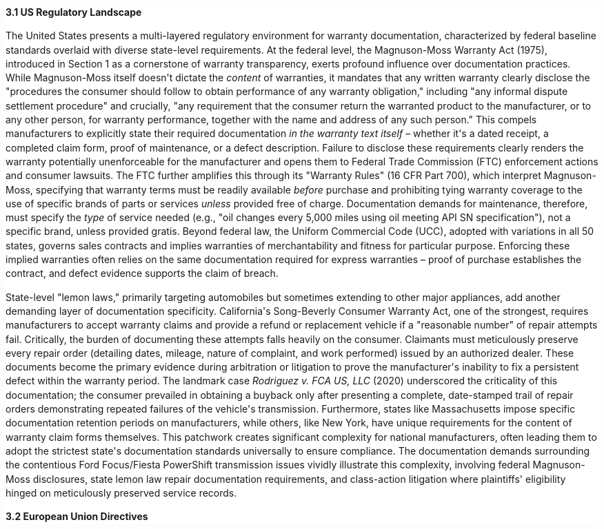 **3.1 US Regulatory Landscape**

The United States presents a multi-layered regulatory environment for warranty documentation, characterized by federal baseline standards overlaid with diverse state-level requirements. At the federal level, the Magnuson-Moss Warranty Act (1975), introduced in Section 1 as a cornerstone of warranty transparency, exerts profound influence over documentation practices. While Magnuson-Moss itself doesn't dictate the *content* of warranties, it mandates that any written warranty clearly disclose the "procedures the consumer should follow to obtain performance of any warranty obligation," including "any informal dispute settlement procedure" and crucially, "any requirement that the consumer return the warranted product to the manufacturer, or to any other person, for warranty performance, together with the name and address of any such person." This compels manufacturers to explicitly state their required documentation *in the warranty text itself* – whether it's a dated receipt, a completed claim form, proof of maintenance, or a defect description. Failure to disclose these requirements clearly renders the warranty potentially unenforceable for the manufacturer and opens them to Federal Trade Commission (FTC) enforcement actions and consumer lawsuits. The FTC further amplifies this through its "Warranty Rules" (16 CFR Part 700), which interpret Magnuson-Moss, specifying that warranty terms must be readily available *before* purchase and prohibiting tying warranty coverage to the use of specific brands of parts or services *unless* provided free of charge. Documentation demands for maintenance, therefore, must specify the *type* of service needed (e.g., "oil changes every 5,000 miles using oil meeting API SN specification"), not a specific brand, unless provided gratis. Beyond federal law, the Uniform Commercial Code (UCC), adopted with variations in all 50 states, governs sales contracts and implies warranties of merchantability and fitness for particular purpose. Enforcing these implied warranties often relies on the same documentation required for express warranties – proof of purchase establishes the contract, and defect evidence supports the claim of breach.

State-level "lemon laws," primarily targeting automobiles but sometimes extending to other major appliances, add another demanding layer of documentation specificity. California's Song-Beverly Consumer Warranty Act, one of the strongest, requires manufacturers to accept warranty claims and provide a refund or replacement vehicle if a "reasonable number" of repair attempts fail. Critically, the burden of documenting these attempts falls heavily on the consumer. Claimants must meticulously preserve every repair order (detailing dates, mileage, nature of complaint, and work performed) issued by an authorized dealer. These documents become the primary evidence during arbitration or litigation to prove the manufacturer's inability to fix a persistent defect within the warranty period. The landmark case *Rodriguez v. FCA US, LLC* (2020) underscored the criticality of this documentation; the consumer prevailed in obtaining a buyback only after presenting a complete, date-stamped trail of repair orders demonstrating repeated failures of the vehicle's transmission. Furthermore, states like Massachusetts impose specific documentation retention periods on manufacturers, while others, like New York, have unique requirements for the content of warranty claim forms themselves. This patchwork creates significant complexity for national manufacturers, often leading them to adopt the strictest state's documentation standards universally to ensure compliance. The documentation demands surrounding the contentious Ford Focus/Fiesta PowerShift transmission issues vividly illustrate this complexity, involving federal Magnuson-Moss disclosures, state lemon law repair documentation requirements, and class-action litigation where plaintiffs' eligibility hinged on meticulously preserved service records.

**3.2 European Union Directives**
